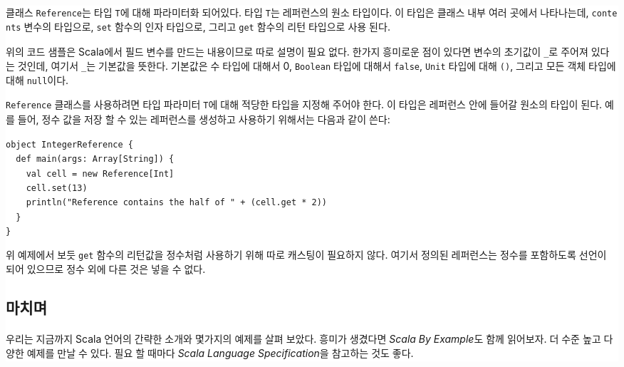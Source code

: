 클래스 `Reference`는 타입 `T`에 대해 파라미터화 되어있다.
타입 `T`는 레퍼런스의 원소 타입이다. 이 타입은 클래스 내부
여러 곳에서 나타나는데, `contents` 변수의 타입으로, `set`
함수의 인자 타입으로, 그리고 `get` 함수의 리턴 타입으로 사용 된다.

위의 코드 샘플은 Scala에서 필드 변수를 만드는 내용이므로 따로 설명이
필요 없다. 한가지 흥미로운 점이 있다면 변수의 초기값이 `_`로 주어져
있다는 것인데, 여기서 `_`는 기본값을 뜻한다. 기본값은 수 타입에
대해서 0, `Boolean` 타입에 대해서 `false`, `Unit`
타입에 대해 `()`, 그리고 모든 객체 타입에 대해 `null`이다.

`Reference` 클래스를 사용하려면 타입 파라미터 `T`에 대해 적당한
타입을 지정해 주어야 한다. 이 타입은 레퍼런스 안에 들어갈 원소의
타입이 된다. 예를 들어, 정수 값을 저장 할 수 있는 레퍼런스를 생성하고
사용하기 위해서는 다음과 같이 쓴다:

    object IntegerReference {
      def main(args: Array[String]) {
        val cell = new Reference[Int]
        cell.set(13)
        println("Reference contains the half of " + (cell.get * 2))
      }
    }

위 예제에서 보듯 `get` 함수의 리턴값을 정수처럼 사용하기 위해
따로 캐스팅이 필요하지 않다. 여기서 정의된 레퍼런스는 정수를 포함하도록
선언이 되어 있으므로 정수 외에 다른 것은 넣을 수 없다.

## 마치며

우리는 지금까지 Scala 언어의 간략한 소개와 몇가지의 예제를 살펴
보았다. 흥미가 생겼다면 *Scala By Example*도 함께 읽어보자. 더 수준
높고 다양한 예제를 만날 수 있다. 필요 할 때마다 *Scala Language
Specification*을 참고하는 것도 좋다.
